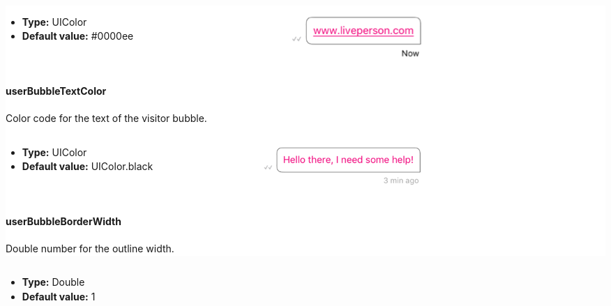 <div style="float: left; width: 35%;">
   <ul>
      <li><b>Type:</b> UIColor</li>
      <li><b>Default value:</b> #0000ee</li>
   </ul>
</div>

<div style="float: right; width: 65%;">
   <figure>
   <figcaption></figcaption>
   <img src="img/userbubblelinkcolor.png" alt="userbubblelinkcolor">
   </figure>
</div>


<div style="width: 85%;padding: 5px;">
&nbsp;
</div>

#### userBubbleTextColor
Color code for the text of the visitor bubble.

<div style="float: left; width: 35%;">
   <ul>
      <li><b>Type:</b> UIColor</li>
      <li><b>Default value:</b> UIColor.black</li>
   </ul>
</div>

<div style="float: right; width: 65%;">
   <figure>
   <figcaption></figcaption>
   <img src="img/userbubbletextcolor.png" alt="userbubbletextcolor">
   </figure>
</div>


<div style="width: 85%;padding: 5px;">
&nbsp;
</div>



#### userBubbleBorderWidth
Double number for the outline width.

<div style="float: left; width: 35%;">
   <ul>
      <li><b>Type:</b> Double</li>
      <li><b>Default value:</b> 1</li>
   </ul>
</div>
